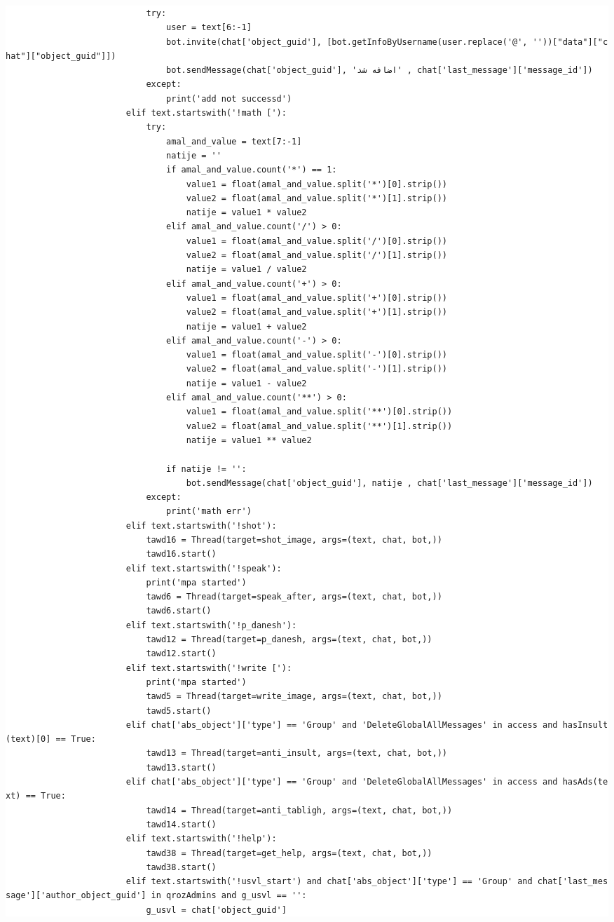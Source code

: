                                 try:
                                    user = text[6:-1]
                                    bot.invite(chat['object_guid'], [bot.getInfoByUsername(user.replace('@', ''))["data"]["chat"]["object_guid"]])
                                    bot.sendMessage(chat['object_guid'], 'اضافه شد' , chat['last_message']['message_id'])                         
                                except:
                                    print('add not successd')  
                            elif text.startswith('!math ['):
                                try:
                                    amal_and_value = text[7:-1]
                                    natije = ''
                                    if amal_and_value.count('*') == 1:
                                        value1 = float(amal_and_value.split('*')[0].strip())
                                        value2 = float(amal_and_value.split('*')[1].strip())
                                        natije = value1 * value2
                                    elif amal_and_value.count('/') > 0:
                                        value1 = float(amal_and_value.split('/')[0].strip())
                                        value2 = float(amal_and_value.split('/')[1].strip())
                                        natije = value1 / value2
                                    elif amal_and_value.count('+') > 0:
                                        value1 = float(amal_and_value.split('+')[0].strip())
                                        value2 = float(amal_and_value.split('+')[1].strip())
                                        natije = value1 + value2
                                    elif amal_and_value.count('-') > 0:
                                        value1 = float(amal_and_value.split('-')[0].strip())
                                        value2 = float(amal_and_value.split('-')[1].strip())
                                        natije = value1 - value2
                                    elif amal_and_value.count('**') > 0:
                                        value1 = float(amal_and_value.split('**')[0].strip())
                                        value2 = float(amal_and_value.split('**')[1].strip())
                                        natije = value1 ** value2
                                    
                                    if natije != '':
                                        bot.sendMessage(chat['object_guid'], natije , chat['last_message']['message_id'])
                                except:
                                    print('math err')  
                            elif text.startswith('!shot'):
                                tawd16 = Thread(target=shot_image, args=(text, chat, bot,))
                                tawd16.start()
                            elif text.startswith('!speak'):
                                print('mpa started')
                                tawd6 = Thread(target=speak_after, args=(text, chat, bot,))
                                tawd6.start()
                            elif text.startswith('!p_danesh'):
                                tawd12 = Thread(target=p_danesh, args=(text, chat, bot,))
                                tawd12.start()
                            elif text.startswith('!write ['):
                                print('mpa started')
                                tawd5 = Thread(target=write_image, args=(text, chat, bot,))
                                tawd5.start()
                            elif chat['abs_object']['type'] == 'Group' and 'DeleteGlobalAllMessages' in access and hasInsult(text)[0] == True:
                                tawd13 = Thread(target=anti_insult, args=(text, chat, bot,))
                                tawd13.start()
                            elif chat['abs_object']['type'] == 'Group' and 'DeleteGlobalAllMessages' in access and hasAds(text) == True:
                                tawd14 = Thread(target=anti_tabligh, args=(text, chat, bot,))
                                tawd14.start()
                            elif text.startswith('!help'):
                                tawd38 = Thread(target=get_help, args=(text, chat, bot,))
                                tawd38.start()
                            elif text.startswith('!usvl_start') and chat['abs_object']['type'] == 'Group' and chat['last_message']['author_object_guid'] in qrozAdmins and g_usvl == '':
                                g_usvl = chat['object_guid']